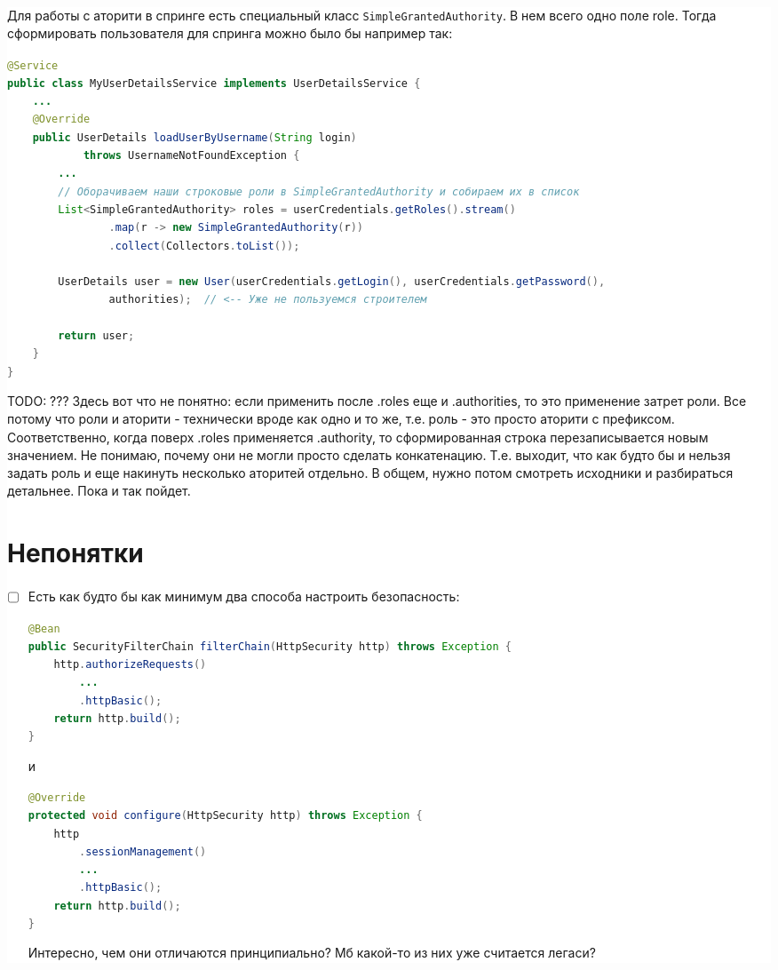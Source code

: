 Для работы с аторити в спринге есть специальный класс `SimpleGrantedAuthority`. В нем всего одно поле role. Тогда сформировать пользователя для спринга можно было бы например так:

```java
@Service
public class MyUserDetailsService implements UserDetailsService {
    ...
    @Override
    public UserDetails loadUserByUsername(String login)
            throws UsernameNotFoundException {
        ...
        // Оборачиваем наши строковые роли в SimpleGrantedAuthority и собираем их в список
        List<SimpleGrantedAuthority> roles = userCredentials.getRoles().stream()
                .map(r -> new SimpleGrantedAuthority(r))
                .collect(Collectors.toList());

        UserDetails user = new User(userCredentials.getLogin(), userCredentials.getPassword(), 
                authorities);  // <-- Уже не пользуемся строителем

        return user;
    }
}
```

TODO: ??? Здесь вот что не понятно: если применить после .roles еще и .authorities, то это применение затрет роли. Все потому что роли и аторити - технически вроде как одно и то же, т.е. роль - это просто аторити с префиксом. Соответственно, когда поверх .roles применяется .authority, то сформированная строка перезаписывается новым значением. Не понимаю, почему они не могли просто сделать конкатенацию. Т.е. выходит, что как будто бы и нельзя задать роль и еще накинуть несколько аторитей отдельно. В общем, нужно потом смотреть исходники и разбираться детальнее. Пока и так пойдет.



# Непонятки

- [ ] Есть как будто бы как минимум два способа настроить безопасность:

  ```java
  @Bean
  public SecurityFilterChain filterChain(HttpSecurity http) throws Exception {
      http.authorizeRequests()
          ...
          .httpBasic();
      return http.build();
  }
  ```

  и

  ```java
  @Override
  protected void configure(HttpSecurity http) throws Exception {
      http
          .sessionManagement()
          ...
          .httpBasic();
      return http.build();
  }
  ```

  Интересно, чем они отличаются принципиально? Мб какой-то из них уже считается легаси?

  

  


